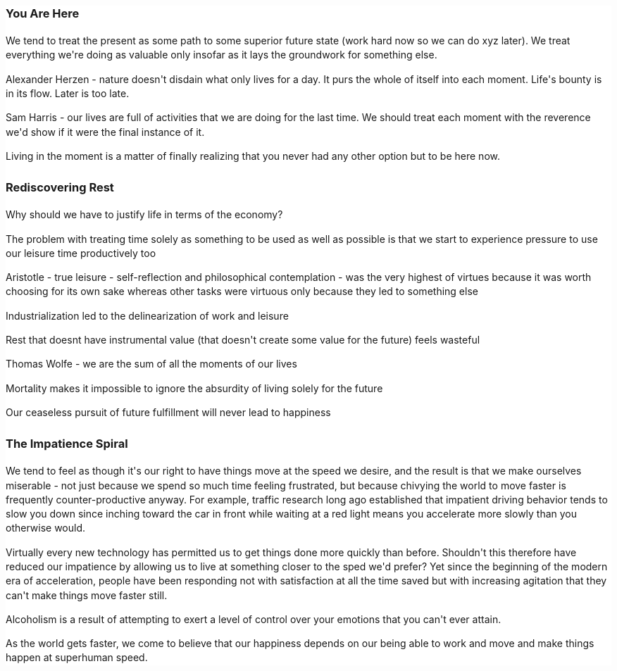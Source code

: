 ### You Are Here

We tend to treat the present as some path to some superior future state (work hard now so we can do xyz later). We treat everything we're doing as valuable only insofar as it lays the groundwork for something else.

Alexander Herzen - nature doesn't disdain what only lives for a day. It purs the whole of itself into each moment. Life's bounty is in its flow. Later is too late.

Sam Harris - our lives are full of activities that we are doing for the last time. We should treat each moment with the reverence we'd show if it were the final instance of it.

Living in the moment is a matter of finally realizing that you never had any other option but to be here now.

### Rediscovering Rest

Why should we have to justify life in terms of the economy?

The problem with treating time solely as something to be used as well as possible is that we start to experience pressure to use our leisure time productively too

Aristotle - true leisure - self-reflection and philosophical contemplation - was the very highest of virtues because it was worth choosing for its own sake whereas other tasks were virtuous only because they led to something else

Industrialization led to the delinearization of work and leisure

Rest that doesnt have instrumental value (that doesn't create some value for the future) feels wasteful

Thomas Wolfe - we are the sum of all the moments of our lives

Mortality makes it impossible to ignore the absurdity of living solely for the future

Our ceaseless pursuit of future fulfillment will never lead to happiness

### The Impatience Spiral

We tend to feel as though it's our right to have things move at the speed we desire, and the result is that we make ourselves miserable - not just because we spend so much time feeling frustrated, but because chivying the world to move faster is frequently counter-productive anyway. For example, traffic research long ago established that impatient driving behavior tends to slow you down since inching toward the car in front while waiting at a red light means you accelerate more slowly than you otherwise would.

Virtually every new technology has permitted us to get things done more quickly than before. Shouldn't this therefore have reduced our impatience by allowing us to live at something closer to the sped we'd prefer? Yet since the beginning of the modern era of acceleration, people have been responding not with satisfaction at all the time saved but with increasing agitation that they can't make things move faster still.

Alcoholism is a result of attempting to exert a level of control over your emotions that you can't ever attain.

As the world gets faster, we come to believe that our happiness depends on our being able to work and move and make things happen at superhuman speed.
